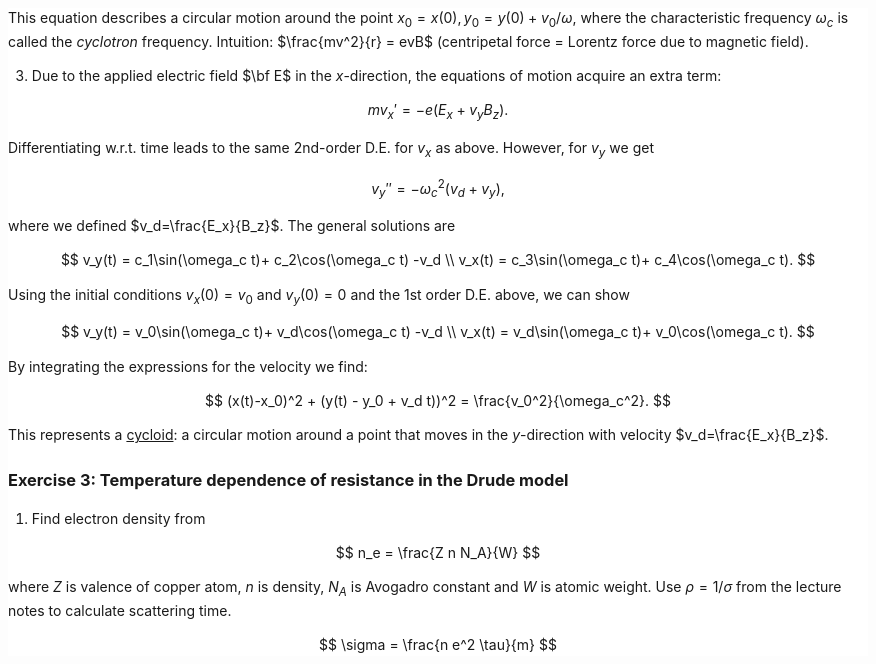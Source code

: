   This equation describes a circular motion around the point $x_0=x(0), y_0=y(0)+v_0/\omega$, where the characteristic frequency $\omega_c$ is called the *cyclotron* frequency. Intuition: $\frac{mv^2}{r} = evB$ (centripetal force = Lorentz force due to magnetic field).

  3. Due to the applied electric field $\bf E$ in the $x$-direction, the equations of motion acquire an extra term:

  $$
  m v_x' = -e(E_x + v_yB_z).
  $$

  Differentiating w.r.t. time leads to the same 2nd-order D.E. for $v_x$ as above. However, for $v_y$ we get

  $$
  v_y'' = -\omega_c^2(v_d+v_y),
  $$

  where we defined $v_d=\frac{E_x}{B_z}$. The general solutions are

  $$
  v_y(t) = c_1\sin(\omega_c t)+ c_2\cos(\omega_c t) -v_d \\
  v_x(t) = c_3\sin(\omega_c t)+ c_4\cos(\omega_c t).
  $$

  Using the initial conditions $v_x(0)=v_0$ and $v_y(0)=0$ and the 1st order D.E. above, we can show

  $$
  v_y(t) = v_0\sin(\omega_c t)+ v_d\cos(\omega_c t) -v_d \\
  v_x(t) = v_d\sin(\omega_c t)+ v_0\cos(\omega_c t).
  $$

  By integrating the expressions for the velocity we find:

  $$
  (x(t)-x_0)^2 + (y(t) - y_0 + v_d t))^2 = \frac{v_0^2}{\omega_c^2}.
  $$

  This represents a [cycloid](https://en.wikipedia.org/wiki/Cycloid#/media/File:Cycloid_f.gif): a circular motion around a point that moves in the $y$-direction with velocity $v_d=\frac{E_x}{B_z}$.

  

### Exercise 3: Temperature dependence of resistance in the Drude model

  1. Find electron density from

  $$
  n_e = \frac{Z n N_A}{W}
  $$

  where *Z* is valence of copper atom, *n* is density, $N_A$ is Avogadro constant and *W* is atomic weight. Use $\rho = 1/\sigma$ from the lecture notes to calculate scattering time.

  $$
  \sigma = \frac{n e^2 \tau}{m}
  $$
